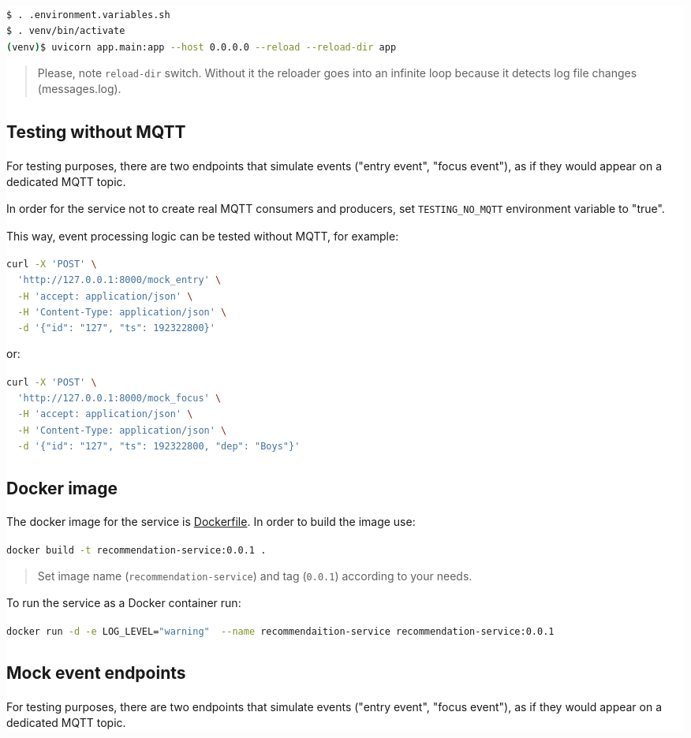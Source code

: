 ```bash
$ . .environment.variables.sh
$ . venv/bin/activate
(venv)$ uvicorn app.main:app --host 0.0.0.0 --reload --reload-dir app
```
> Please, note `reload-dir` switch. Without it the reloader goes into an infinite loop because it detects log file changes (messages.log).

## Testing without MQTT
For testing purposes, there are two endpoints that simulate events ("entry event", "focus event"),
as if they would appear on a dedicated MQTT topic.

In order for the service not to create real MQTT consumers and producers,
set `TESTING_NO_MQTT` environment variable to "true".

This way, event processing logic can be tested without MQTT, for example:

```bash
curl -X 'POST' \
  'http://127.0.0.1:8000/mock_entry' \
  -H 'accept: application/json' \
  -H 'Content-Type: application/json' \
  -d '{"id": "127", "ts": 192322800}'
```

or:

```bash
curl -X 'POST' \
  'http://127.0.0.1:8000/mock_focus' \
  -H 'accept: application/json' \
  -H 'Content-Type: application/json' \
  -d '{"id": "127", "ts": 192322800, "dep": "Boys"}'
```

## Docker image
The docker image for the service is [Dockerfile](Dockerfile).
In order to build the image use:

```bash
docker build -t recommendation-service:0.0.1 .
```

> Set image name (`recommendation-service`) and tag (`0.0.1`) according to
> your needs.

To run the service as a Docker container run:

```bash
docker run -d -e LOG_LEVEL="warning"  --name recommendaition-service recommendation-service:0.0.1
```

## Mock event endpoints
For testing purposes, there are two endpoints that simulate events ("entry event", "focus event"),
as if they would appear on a dedicated MQTT topic.
